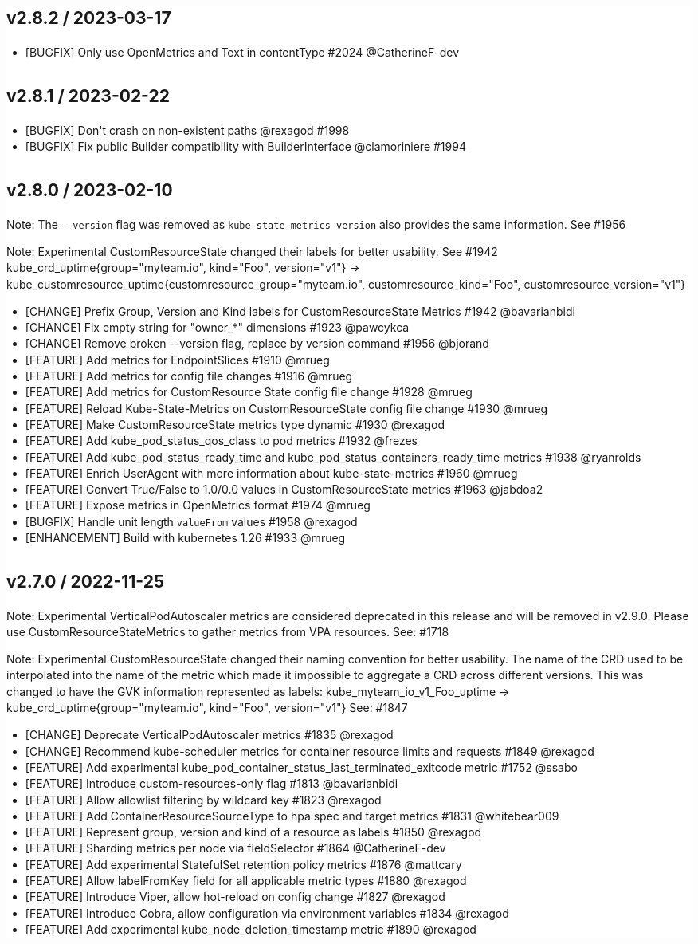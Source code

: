 ## v2.8.2 / 2023-03-17

* [BUGFIX]      Only use OpenMetrics and Text in contentType #2024 @CatherineF-dev

## v2.8.1 / 2023-02-22

* [BUGFIX]      Don't crash on non-existent paths @rexagod #1998
* [BUGFIX]      Fix public Builder compatibility with BuilderInterface @clamoriniere #1994

## v2.8.0 / 2023-02-10

Note: The `--version` flag was removed as `kube-state-metrics version` also provides the same information. See #1956

Note: Experimental CustomResourceState changed their labels for better usability. See #1942
kube_crd_uptime{group="myteam.io", kind="Foo", version="v1"} -> kube_customresource_uptime{customresource_group="myteam.io", customresource_kind="Foo", customresource_version="v1"}

* [CHANGE]       Prefix Group, Version and Kind labels for CustomResourceState Metrics #1942 @bavarianbidi
* [CHANGE]       Fix empty string for "owner_\*" dimensions #1923 @pawcykca
* [CHANGE]       Remove broken --version flag, replace by version command #1956 @bjorand
* [FEATURE]      Add metrics for EndpointSlices #1910 @mrueg
* [FEATURE]      Add metrics for config file changes #1916 @mrueg
* [FEATURE]      Add metrics for CustomResource State config file change #1928 @mrueg
* [FEATURE]      Reload Kube-State-Metrics on CustomResourceState config file change #1930 @mrueg
* [FEATURE]      Make CustomResourceState metrics type dynamic #1930 @rexagod
* [FEATURE]      Add kube_pod_status_qos_class to pod metrics #1932 @frezes
* [FEATURE]      Add kube_pod_status_ready_time and kube_pod_status_containers_ready_time metrics #1938 @ryanrolds
* [FEATURE]      Enrich UserAgent with more information about kube-state-metrics #1960 @mrueg
* [FEATURE]      Convert True/False to 1.0/0.0 values in CustomResourceState metrics #1963 @jabdoa2
* [FEATURE]      Expose metrics in OpenMetrics format #1974 @mrueg
* [BUGFIX]       Handle unit length `valueFrom` values #1958 @rexagod
* [ENHANCEMENT]  Build with kubernetes 1.26 #1933 @mrueg

## v2.7.0 / 2022-11-25

Note: Experimental VerticalPodAutoscaler metrics are considered deprecated in this release and will be removed in v2.9.0.
Please use CustomResourceStateMetrics to gather metrics from VPA resources. See: #1718

Note: Experimental CustomResourceState changed their naming convention for better usability.
The name of the CRD used to be interpolated into the name of the metric which made it impossible to aggregate a CRD across different versions.
This was changed to have the GVK information represented as labels:
kube_myteam_io_v1_Foo_uptime -> kube_crd_uptime{group="myteam.io", kind="Foo", version="v1"}
See: #1847

* [CHANGE]      Deprecate VerticalPodAutoscaler metrics #1835 @rexagod
* [CHANGE]      Recommend kube-scheduler metrics for container resource limits and requests #1849 @rexagod
* [FEATURE]     Add experimental kube_pod_container_status_last_terminated_exitcode metric #1752 @ssabo
* [FEATURE]     Introduce custom-resources-only flag #1813 @bavarianbidi
* [FEATURE]     Allow allowlist filtering by wildcard key #1823 @rexagod
* [FEATURE]     Add ContainerResourceSourceType to hpa spec and target metrics #1831 @whitebear009
* [FEATURE]     Represent group, version and kind of a resource as labels #1850 @rexagod
* [FEATURE]     Sharding metrics per node via fieldSelector #1864 @CatherineF-dev
* [FEATURE]     Add experimental StatefulSet retention policy metrics #1876 @mattcary
* [FEATURE]     Allow labelFromKey field for all applicable metric types #1880 @rexagod
* [FEATURE]     Introduce Viper, allow hot-reload on config change #1827 @rexagod
* [FEATURE]     Introduce Cobra, allow configuration via environment variables #1834 @rexagod
* [FEATURE]     Add experimental kube_node_deletion_timestamp metric #1890 @rexagod